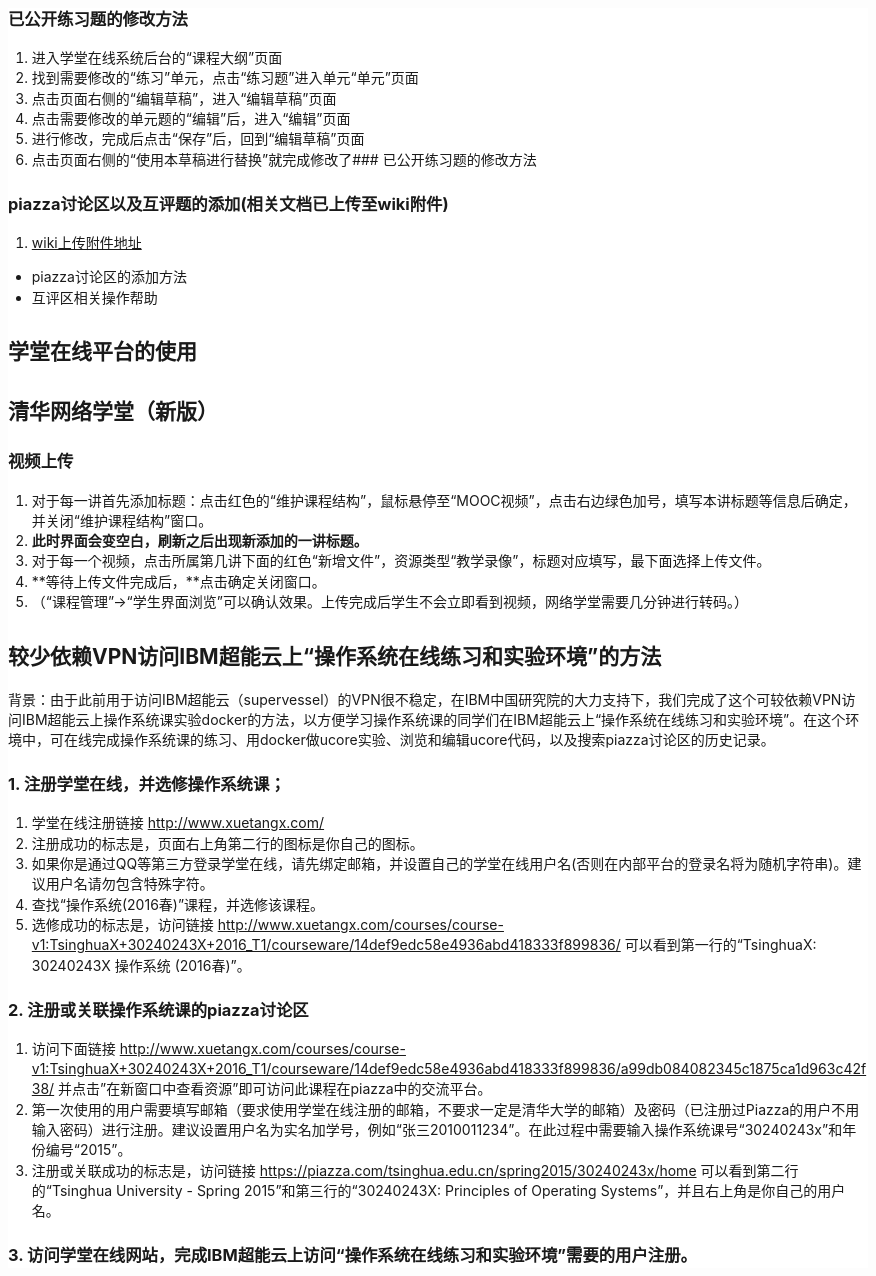### 已公开练习题的修改方法
 1. 进入学堂在线系统后台的“课程大纲”页面
 2. 找到需要修改的“练习”单元，点击“练习题”进入单元“单元”页面
 3. 点击页面右侧的“编辑草稿”，进入“编辑草稿”页面
 4. 点击需要修改的单元题的“编辑”后，进入“编辑”页面
 5. 进行修改，完成后点击“保存”后，回到“编辑草稿”页面
 6. 点击页面右侧的“使用本草稿进行替换”就完成修改了### 已公开练习题的修改方法

### piazza讨论区以及互评题的添加(相关文档已上传至wiki附件)
 1. [wiki上传附件地址](http://os.cs.tsinghua.edu.cn/oscourse/OsMooc2014#head-03e8ce3bdd8cdcc4a45e0366dad6a0ee43f3ade0)
  * piazza讨论区的添加方法
  * 互评区相关操作帮助
 
## 学堂在线平台的使用

## 清华网络学堂（新版）

### 视频上传
 1. 对于每一讲首先添加标题：点击红色的“维护课程结构”，鼠标悬停至“MOOC视频”，点击右边绿色加号，填写本讲标题等信息后确定，并关闭“维护课程结构”窗口。
 2. **此时界面会变空白，刷新之后出现新添加的一讲标题。**
 3. 对于每一个视频，点击所属第几讲下面的红色“新增文件”，资源类型“教学录像”，标题对应填写，最下面选择上传文件。
 4. **等待上传文件完成后，**点击确定关闭窗口。
 5. （“课程管理”->“学生界面浏览”可以确认效果。上传完成后学生不会立即看到视频，网络学堂需要几分钟进行转码。）

## 较少依赖VPN访问IBM超能云上“操作系统在线练习和实验环境”的方法

背景：由于此前用于访问IBM超能云（supervessel）的VPN很不稳定，在IBM中国研究院的大力支持下，我们完成了这个可较依赖VPN访问IBM超能云上操作系统课实验docker的方法，以方便学习操作系统课的同学们在IBM超能云上“操作系统在线练习和实验环境”。在这个环境中，可在线完成操作系统课的练习、用docker做ucore实验、浏览和编辑ucore代码，以及搜索piazza讨论区的历史记录。

### 1. 注册学堂在线，并选修操作系统课；
 1. 学堂在线注册链接 http://www.xuetangx.com/
 1. 注册成功的标志是，页面右上角第二行的图标是你自己的图标。
 1. 如果你是通过QQ等第三方登录学堂在线，请先绑定邮箱，并设置自己的学堂在线用户名(否则在内部平台的登录名将为随机字符串)。建议用户名请勿包含特殊字符。
 1. 查找“操作系统(2016春)”课程，并选修该课程。
 1. 选修成功的标志是，访问链接 http://www.xuetangx.com/courses/course-v1:TsinghuaX+30240243X+2016_T1/courseware/14def9edc58e4936abd418333f899836/ 可以看到第一行的“TsinghuaX: 30240243X 操作系统 (2016春)”。

### 2. 注册或关联操作系统课的piazza讨论区
 1. 访问下面链接 http://www.xuetangx.com/courses/course-v1:TsinghuaX+30240243X+2016_T1/courseware/14def9edc58e4936abd418333f899836/a99db084082345c1875ca1d963c42f38/ 并点击”在新窗口中查看资源”即可访问此课程在piazza中的交流平台。
 2. 第一次使用的用户需要填写邮箱（要求使用学堂在线注册的邮箱，不要求一定是清华大学的邮箱）及密码（已注册过Piazza的用户不用输入密码）进行注册。建议设置用户名为实名加学号，例如“张三2010011234”。在此过程中需要输入操作系统课号“30240243x”和年份编号“2015”。
 3. 注册或关联成功的标志是，访问链接 https://piazza.com/tsinghua.edu.cn/spring2015/30240243x/home 可以看到第二行的“Tsinghua University - Spring 2015”和第三行的“30240243X: Principles of Operating Systems”，并且右上角是你自己的用户名。

### 3. 访问学堂在线网站，完成IBM超能云上访问“操作系统在线练习和实验环境”需要的用户注册。
